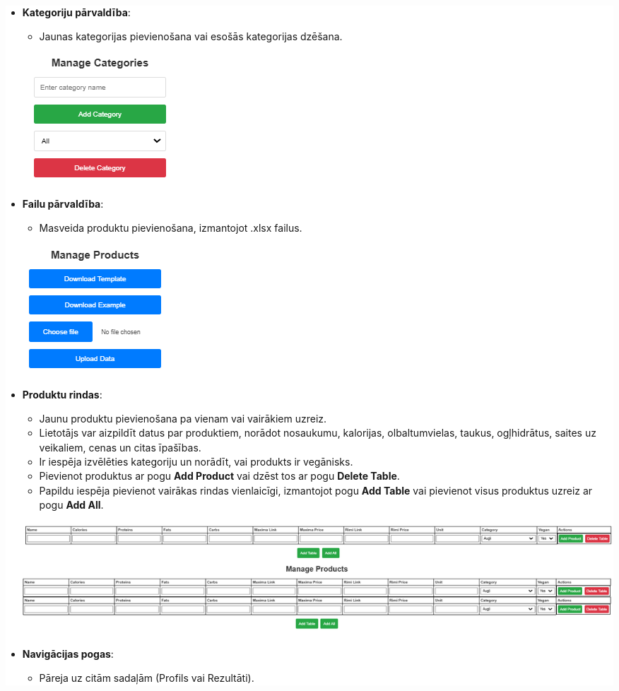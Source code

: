 - **Kategoriju pārvaldība**:
  - Jaunas kategorijas pievienošana vai esošās kategorijas dzēšana.

  ![Kategorijas pārvaldība](https://github.com/maximalian/ProLabD/blob/master/parskats/manage_category.png)

- **Failu pārvaldība**:
  - Masveida produktu pievienošana, izmantojot .xlsx failus.

  ![Failu pārvaldība](https://github.com/maximalian/ProLabD/blob/master/parskats/manage_file.png)

- **Produktu rindas**:
  - Jaunu produktu pievienošana pa vienam vai vairākiem uzreiz.
  - Lietotājs var aizpildīt datus par produktiem, norādot nosaukumu, kalorijas, olbaltumvielas, taukus, ogļhidrātus, saites uz veikaliem, cenas un citas īpašības.
  - Ir iespēja izvēlēties kategoriju un norādīt, vai produkts ir vegānisks.
  - Pievienot produktus ar pogu **Add Product** vai dzēst tos ar pogu **Delete Table**.
  - Papildu iespēja pievienot vairākas rindas vienlaicīgi, izmantojot pogu **Add Table** vai pievienot visus produktus uzreiz ar pogu **Add All**.

  ![Produktu rinda](https://github.com/maximalian/ProLabD/blob/master/parskats/product_rows.png)
  ![Produktu rindas](https://github.com/maximalian/ProLabD/blob/master/parskats/product_rows_addTable.png)

- **Navigācijas pogas**:
  - Pāreja uz citām sadaļām (Profils vai Rezultāti).

